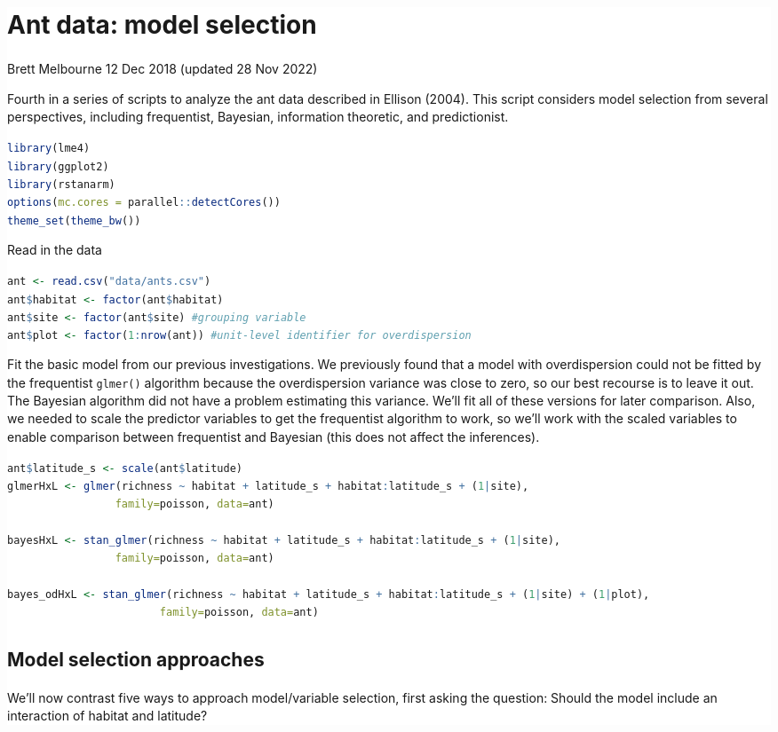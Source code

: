 Ant data: model selection
================
Brett Melbourne
12 Dec 2018 (updated 28 Nov 2022)

Fourth in a series of scripts to analyze the ant data described in
Ellison (2004). This script considers model selection from several
perspectives, including frequentist, Bayesian, information theoretic,
and predictionist.

``` r
library(lme4)
library(ggplot2)
library(rstanarm)
options(mc.cores = parallel::detectCores())
theme_set(theme_bw())
```

Read in the data

``` r
ant <- read.csv("data/ants.csv")
ant$habitat <- factor(ant$habitat)
ant$site <- factor(ant$site) #grouping variable
ant$plot <- factor(1:nrow(ant)) #unit-level identifier for overdispersion
```

Fit the basic model from our previous investigations. We previously
found that a model with overdispersion could not be fitted by the
frequentist `glmer()` algorithm because the overdispersion variance was
close to zero, so our best recourse is to leave it out. The Bayesian
algorithm did not have a problem estimating this variance. We’ll fit all
of these versions for later comparison. Also, we needed to scale the
predictor variables to get the frequentist algorithm to work, so we’ll
work with the scaled variables to enable comparison between frequentist
and Bayesian (this does not affect the inferences).

``` r
ant$latitude_s <- scale(ant$latitude)
glmerHxL <- glmer(richness ~ habitat + latitude_s + habitat:latitude_s + (1|site),
                 family=poisson, data=ant)

bayesHxL <- stan_glmer(richness ~ habitat + latitude_s + habitat:latitude_s + (1|site),
                 family=poisson, data=ant)

bayes_odHxL <- stan_glmer(richness ~ habitat + latitude_s + habitat:latitude_s + (1|site) + (1|plot),
                        family=poisson, data=ant)
```

## Model selection approaches

We’ll now contrast five ways to approach model/variable selection, first
asking the question: Should the model include an interaction of habitat
and latitude?
